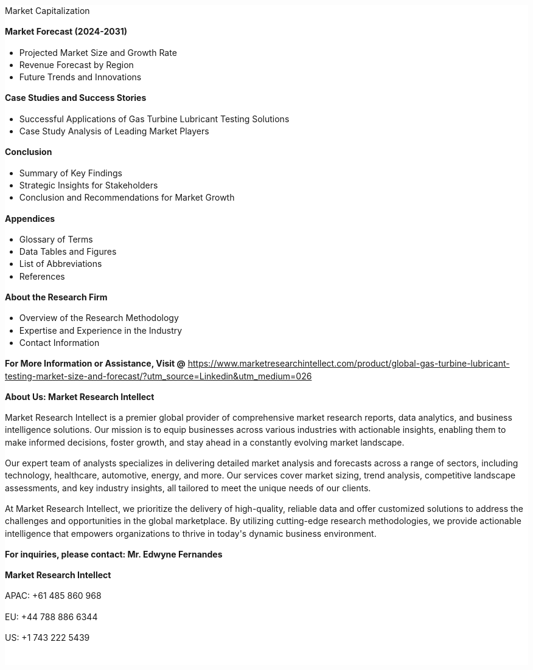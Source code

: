 Market Capitalization</li></ul><p><strong>Market Forecast (2024-2031)</strong></p><ul><li>Projected Market Size and Growth Rate</li><li>Revenue Forecast by Region</li><li>Future Trends and Innovations</li></ul><p><strong>Case Studies and Success Stories</strong></p><ul><li>Successful Applications of Gas Turbine Lubricant Testing Solutions</li><li>Case Study Analysis of Leading Market Players</li></ul><p><strong>Conclusion</strong></p><ul><li>Summary of Key Findings</li><li>Strategic Insights for Stakeholders</li><li>Conclusion and Recommendations for Market Growth</li></ul><p><strong>Appendices</strong></p><ul><li>Glossary of Terms</li><li>Data Tables and Figures</li><li>List of Abbreviations</li><li>References</li></ul><p><strong>About the Research Firm</strong></p><ul><li>Overview of the Research Methodology</li><li>Expertise and Experience in the Industry</li><li>Contact Information</li></ul></div><div class="article-main__content" data-test-id="publishing-text-block"><p><span class="font-[700]"><strong>For More Information or Assistance, Visit @</strong>&nbsp;<a href="https://www.marketresearchintellect.com/product/global-gas-turbine-lubricant-testing-market-size-and-forecast/?utm_source=Linkedin&utm_medium=026">https://www.marketresearchintellect.com/product/global-gas-turbine-lubricant-testing-market-size-and-forecast/?utm_source=Linkedin&utm_medium=026</a></span></p><p><strong>About Us: Market Research Intellect</strong></p><p>Market Research Intellect is a premier global provider of comprehensive market research reports, data analytics, and business intelligence solutions. Our mission is to equip businesses across various industries with actionable insights, enabling them to make informed decisions, foster growth, and stay ahead in a constantly evolving market landscape.</p><p>Our expert team of analysts specializes in delivering detailed market analysis and forecasts across a range of sectors, including technology, healthcare, automotive, energy, and more. Our services cover market sizing, trend analysis, competitive landscape assessments, and key industry insights, all tailored to meet the unique needs of our clients.</p><p>At Market Research Intellect, we prioritize the delivery of high-quality, reliable data and offer customized solutions to address the challenges and opportunities in the global marketplace. By utilizing cutting-edge research methodologies, we provide actionable intelligence that empowers organizations to thrive in today's dynamic business environment.</p><p><strong>For inquiries, please contact: Mr. Edwyne Fernandes</strong></p><p><strong>Market Research Intellect</strong></p><p>APAC: +61 485 860 968</p><p>EU: +44 788 886 6344</p><p>US: +1 743 222 5439</p></div><div class="article-main__content" data-test-id="publishing-text-block">&nbsp;</div>
